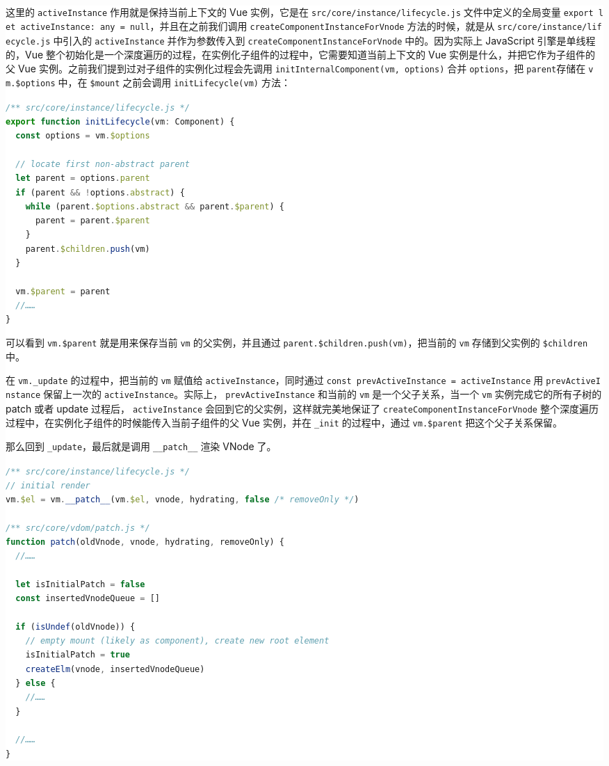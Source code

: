 这里的 `activeInstance` 作用就是保持当前上下文的 Vue 实例，它是在 `src/core/instance/lifecycle.js` 文件中定义的全局变量 `export let activeInstance: any = null`，并且在之前我们调用 `createComponentInstanceForVnode` 方法的时候，就是从 `src/core/instance/lifecycle.js` 中引入的 `activeInstance` 并作为参数传入到 `createComponentInstanceForVnode` 中的。因为实际上 JavaScript 引擎是单线程的，Vue 整个初始化是一个深度遍历的过程，在实例化子组件的过程中，它需要知道当前上下文的 Vue 实例是什么，并把它作为子组件的父 Vue 实例。之前我们提到过对子组件的实例化过程会先调用 `initInternalComponent(vm, options)` 合并 `options`，把 `parent`存储在 `vm.$options` 中，在 `$mount` 之前会调用 `initLifecycle(vm)` 方法：

```js
/** src/core/instance/lifecycle.js */
export function initLifecycle(vm: Component) {
  const options = vm.$options

  // locate first non-abstract parent
  let parent = options.parent
  if (parent && !options.abstract) {
    while (parent.$options.abstract && parent.$parent) {
      parent = parent.$parent
    }
    parent.$children.push(vm)
  }

  vm.$parent = parent
  //……
}
```

可以看到 `vm.$parent` 就是用来保存当前 `vm` 的父实例，并且通过 `parent.$children.push(vm)`，把当前的 `vm` 存储到父实例的 `$children` 中。

在 `vm._update` 的过程中，把当前的 `vm` 赋值给 `activeInstance`，同时通过 `const prevActiveInstance = activeInstance` 用 `prevActiveInstance` 保留上一次的 `activeInstance`。实际上， `prevActiveInstance` 和当前的 `vm` 是一个父子关系，当一个 `vm` 实例完成它的所有子树的 patch 或者 update 过程后， `activeInstance` 会回到它的父实例，这样就完美地保证了 `createComponentInstanceForVnode` 整个深度遍历过程中，在实例化子组件的时候能传入当前子组件的父 Vue 实例，并在 `_init` 的过程中，通过 `vm.$parent` 把这个父子关系保留。

那么回到 `_update`，最后就是调用 `__patch__` 渲染 VNode 了。

```js
/** src/core/instance/lifecycle.js */
// initial render
vm.$el = vm.__patch__(vm.$el, vnode, hydrating, false /* removeOnly */)

/** src/core/vdom/patch.js */
function patch(oldVnode, vnode, hydrating, removeOnly) {
  //……

  let isInitialPatch = false
  const insertedVnodeQueue = []

  if (isUndef(oldVnode)) {
    // empty mount (likely as component), create new root element
    isInitialPatch = true
    createElm(vnode, insertedVnodeQueue)
  } else {
    //……
  }

  //……
}
```

